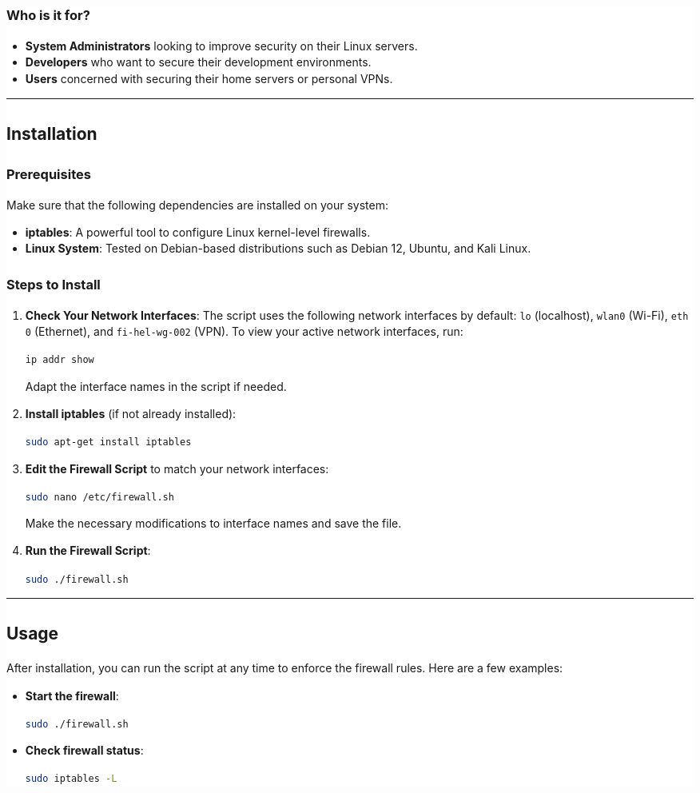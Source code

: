 ### Who is it for?

- **System Administrators** looking to improve security on their Linux servers.
- **Developers** who want to secure their development environments.
- **Users** concerned with securing their home servers or personal VPNs.

---

## Installation

### Prerequisites

Make sure that the following dependencies are installed on your system:

- **iptables**: A powerful tool to configure Linux kernel-level firewalls.
- **Linux System**: Tested on Debian-based distributions such as Debian 12, Ubuntu, and Kali Linux.

### Steps to Install

1. **Check Your Network Interfaces**:
   The script uses the following network interfaces by default: `lo` (localhost), `wlan0` (Wi-Fi), `eth0` (Ethernet), and `fi-hel-wg-002` (VPN). To view your active network interfaces, run:
   ```bash
   ip addr show
   ```
   Adapt the interface names in the script if needed.

2. **Install iptables** (if not already installed):
   ```bash
   sudo apt-get install iptables
   ```

3. **Edit the Firewall Script** to match your network interfaces:
   ```bash
   sudo nano /etc/firewall.sh
   ```
   Make the necessary modifications to interface names and save the file.

4. **Run the Firewall Script**:
   ```bash
   sudo ./firewall.sh
   ```

---

## Usage

After installation, you can run the script at any time to enforce the firewall rules. Here are a few examples:

- **Start the firewall**:
  ```bash
  sudo ./firewall.sh
  ```

- **Check firewall status**:
  ```bash
  sudo iptables -L
  ```
